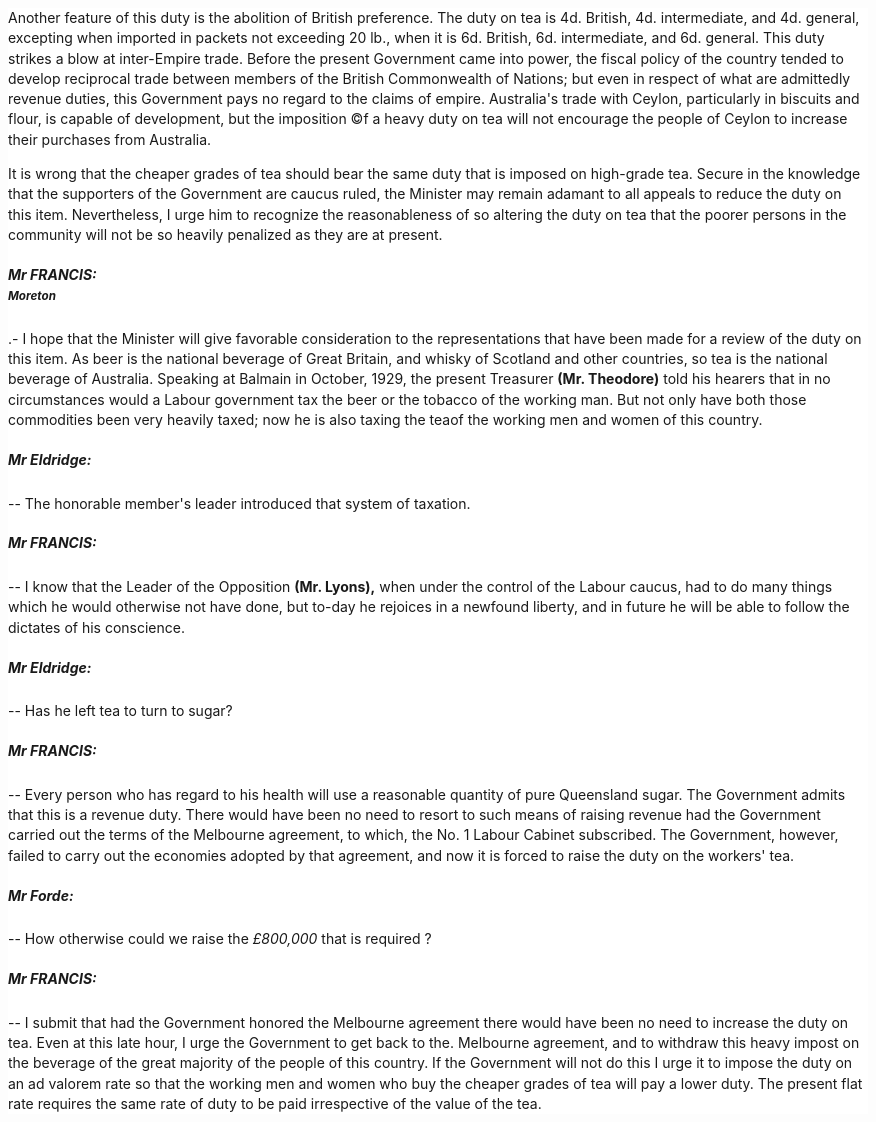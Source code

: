 Another feature of this duty is the abolition of British preference. The duty on tea is 4d. British, 4d. intermediate, and 4d. general, excepting when imported in packets not exceeding 20 lb., when it is 6d. British, 6d. intermediate, and 6d. general. This duty strikes a blow at inter-Empire trade. Before the present Government came into power, the fiscal policy of the country tended to develop reciprocal trade between members of the British Commonwealth of Nations; but even in respect of what are admittedly revenue duties, this Government pays no regard to the claims of empire. Australia's trade with Ceylon, particularly in biscuits and flour, is capable of development, but the imposition ©f a heavy duty on tea will not encourage the people of Ceylon to increase their purchases from Australia. 

It is wrong that the cheaper grades of tea should bear the same duty that is imposed on high-grade tea. Secure in the knowledge that the supporters of the Government are caucus ruled, the Minister  may remain adamant to all appeals to reduce the duty on this item. Nevertheless, I urge him to recognize the reasonableness of so altering the duty on tea that the poorer persons in the community will not be so heavily penalized as they are at present. 

##### Mr FRANCIS:<br><small class="text-muted">Moreton</small>

.- I hope that the Minister will give favorable consideration to the representations that have been made for a review of the duty on this item. As beer is the national beverage of Great Britain, and whisky of Scotland and other countries, so tea is the national beverage of Australia. Speaking at Balmain in October, 1929, the present Treasurer  **(Mr. Theodore)**  told his hearers that in no circumstances would a Labour government tax the beer or the tobacco of the working man. But not only have both those commodities been very heavily taxed; now he is also taxing the teaof the working men and women of this country. 

##### Mr Eldridge:

--  The honorable member's leader introduced that system of taxation. 

##### Mr FRANCIS:

-- I know that the Leader of the Opposition  **(Mr. Lyons),**  when under the control of the Labour caucus, had to do many things which he would otherwise not have done, but to-day he rejoices in a newfound liberty, and in future he will be able to follow the dictates of his conscience. 

##### Mr Eldridge:

--  Has he left tea to turn to sugar? 

##### Mr FRANCIS:

-- Every person who has regard to his health will use a reasonable quantity of pure Queensland sugar. The Government admits that this is a revenue duty. There would have been no need to resort to such means of raising revenue had the Government carried out the terms of the Melbourne agreement, to which, the No. 1 Labour Cabinet subscribed. The Government, however, failed to carry out the economies adopted by that agreement, and now it is forced to raise the duty on the workers' tea. 

##### Mr Forde:

--  How otherwise could we raise the  *£800,000*  that is required ? 

##### Mr FRANCIS:

-- I submit that had the Government honored the Melbourne agreement there would have been no need to increase the duty on tea. Even at this late hour, I urge the Government to get back to the. Melbourne agreement, and to withdraw this heavy impost on the beverage of the great majority of the people of this country. If the Government will not do this I urge it to impose the duty on an ad valorem rate so that the working men and women who buy the cheaper grades of tea will pay a lower duty. The present flat rate requires the same rate of duty to be paid irrespective of the value of the tea. 
